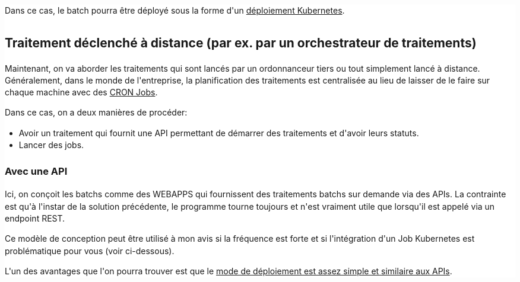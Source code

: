 Dans ce cas, le batch pourra être déployé sous la forme d'un [déploiement Kubernetes](https://kubernetes.io/docs/concepts/workloads/controllers/deployment/).

## Traitement déclenché à distance (par ex. par un orchestrateur de traitements)

Maintenant, on va aborder les traitements qui sont lancés par un ordonnanceur tiers ou tout simplement lancé à distance. 
Généralement, dans le monde de l'entreprise, la planification des traitements est centralisée au lieu de laisser de le faire sur chaque machine avec des [CRON Jobs](https://en.wikipedia.org/wiki/Cron).

Dans ce cas, on a deux manières de procéder:
* Avoir un traitement qui fournit une API permettant de démarrer des traitements et d'avoir leurs statuts.
* Lancer des jobs.

### Avec une API

Ici, on conçoit les batchs comme des WEBAPPS qui fournissent des traitements batchs sur demande via des APIs. La contrainte est qu'à l'instar de la solution précédente, le programme tourne toujours et n'est vraiment utile que lorsqu'il est appelé via un endpoint REST.

Ce modèle de conception peut être utilisé à mon avis si la fréquence est forte et si l'intégration d'un Job Kubernetes est problématique pour vous (voir ci-dessous). 

L'un des avantages que l'on pourra trouver est que le [mode de déploiement est assez simple et similaire aux APIs](https://kubernetes.io/docs/concepts/workloads/controllers/deployment/).
